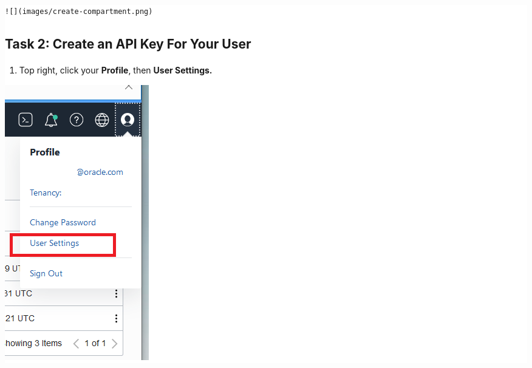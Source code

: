     ![](images/create-compartment.png)


## Task 2: Create an API Key For Your User

1. Top right, click your **Profile**, then **User Settings.**

  ![](images/user-profile.png)
